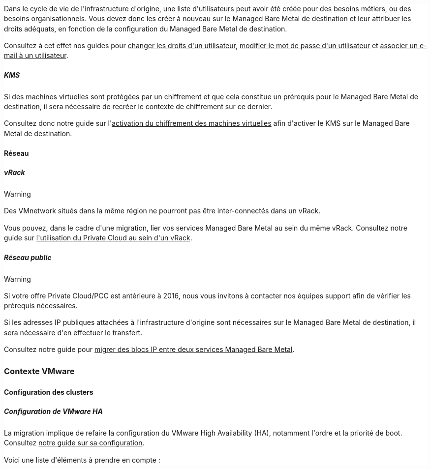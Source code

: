 Dans le cycle de vie de l'infrastructure d'origine, une liste d'utilisateurs peut avoir été créée pour des besoins métiers, ou des besoins organisationnels. Vous devez donc les créer à nouveau sur le Managed Bare Metal de destination et leur attribuer les droits adéquats, en fonction de la configuration du Managed Bare Metal de destination.

Consultez à cet effet nos guides pour [changer les droits d'un utilisateur](../changer-les-droits-d-un-utilisateur/), [modifier le mot de passe d'un utilisateur](../changement-du-mot-de-passe-utilisateur/) et [associer un e-mail à un utilisateur](../associer-email-a-un-utilisateur/).

##### **KMS**

Si des machines virtuelles sont protégées par un chiffrement et que cela constitue un prérequis pour le Managed Bare Metal de destination, il sera nécessaire de recréer le contexte de chiffrement sur ce dernier.

Consultez donc notre guide sur l'[activation du chiffrement des machines virtuelles](../vm-encrypt/) afin d'activer le KMS sur le Managed Bare Metal de destination.

#### Réseau

##### **vRack**

> [!warning]
>
> Des VMnetwork situés dans la même région ne pourront pas être inter-connectés dans un vRack.
>

Vous pouvez, dans le cadre d'une migration, lier vos services Managed Bare Metal au sein du même vRack. Consultez notre guide sur [l'utilisation du Private Cloud au sein d'un vRack](../managed-bare-metal-vrack/).

##### **Réseau public**

> [!warning]
>
> Si votre offre Private Cloud/PCC est antérieure à 2016, nous vous invitons à contacter nos équipes support afin de vérifier les prérequis nécessaires.
>

Si les adresses IP publiques attachées à l'infrastructure d'origine sont nécessaires sur le Managed Bare Metal de destination, il sera nécessaire d'en effectuer le transfert.

Consultez notre guide pour [migrer des blocs IP entre deux services Managed Bare Metal](../ajout-de-bloc-ip/#migrer-un-bloc-ip-entre-deux-managed-bare-metal).

### Contexte VMware

#### Configuration des clusters

##### **Configuration de VMware HA**

La migration implique de refaire la configuration du VMware High Availability (HA), notamment l'ordre et la priorité de boot. Consultez [notre guide sur sa configuration](../vmware-ha-high-availability/).

Voici une liste d'éléments à prendre en compte :
